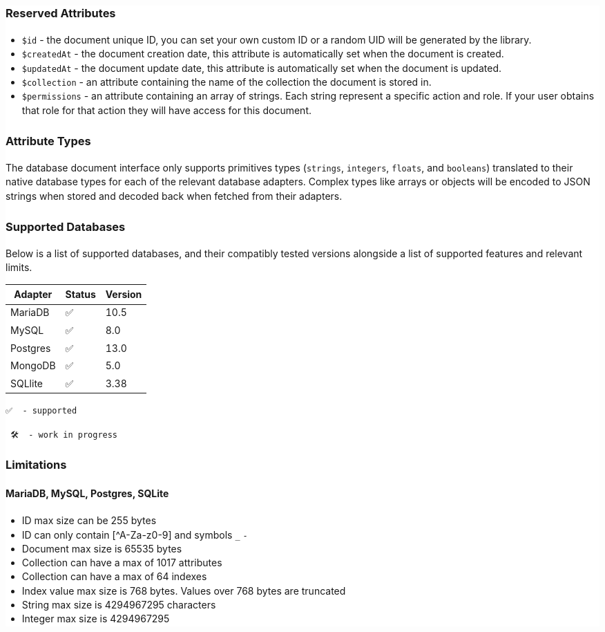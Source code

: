 ### Reserved Attributes

- `$id` - the document unique ID, you can set your own custom ID or a random UID will be generated by the library.
- `$createdAt` - the document creation date, this attribute is automatically set when the document is created.
- `$updatedAt` - the document update date, this attribute is automatically set when the document is updated.
- `$collection` - an attribute containing the name of the collection the document is stored in.
- `$permissions` - an attribute containing an array of strings. Each string represent a specific action and role. If your user obtains that role for that action they will have access for this document.

### Attribute Types

The database document interface only supports primitives types (`strings`, `integers`, `floats`, and `booleans`) translated to their native database types for each of the relevant database adapters. Complex types like arrays or objects will be encoded to JSON strings when stored and decoded back when fetched from their adapters.

### Supported Databases

Below is a list of supported databases, and their compatibly tested versions alongside a list of supported features and relevant limits.

| Adapter | Status | Version |
|---------|---------|---|
| MariaDB | ✅ | 10.5 |
| MySQL | ✅ | 8.0 |
| Postgres | ✅ | 13.0 |
| MongoDB | ✅ | 5.0 |
| SQLlite | ✅ | 3.38 |

` ✅  - supported `

` 🛠  - work in progress`

### Limitations 

#### MariaDB, MySQL, Postgres, SQLite
- ID max size can be 255 bytes
- ID can only contain [^A-Za-z0-9] and symbols `_` `-`
- Document max size is 65535 bytes
- Collection can have a max of 1017 attributes
- Collection can have a max of 64 indexes
- Index value max size is 768 bytes. Values over 768 bytes are truncated
- String max size is 4294967295 characters
- Integer max size is 4294967295 
